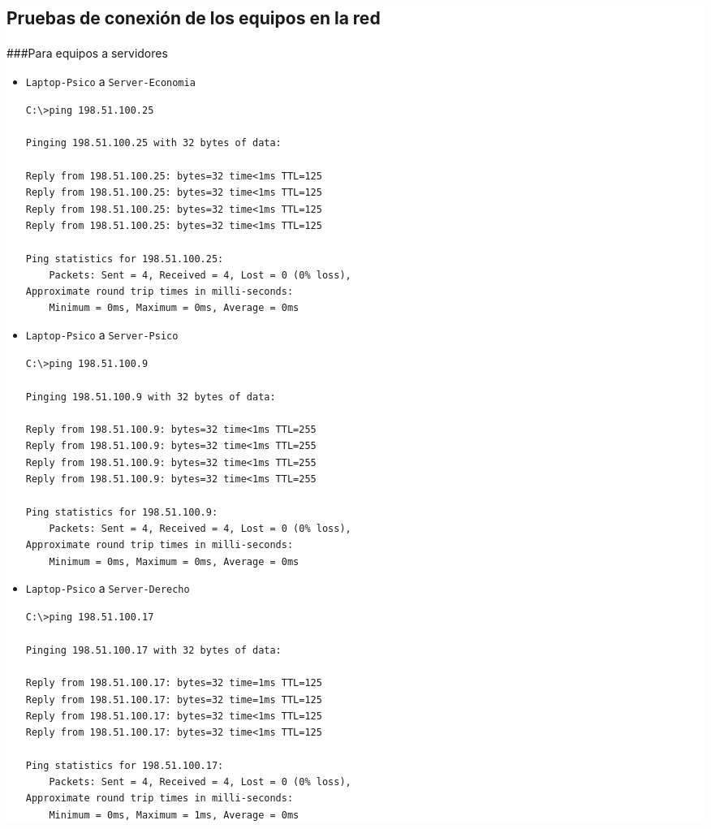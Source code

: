 ## Pruebas de conexión de los equipos en la red

###Para equipos a servidores

- `Laptop-Psico` a `Server-Economia`
	
	```
	C:\>ping 198.51.100.25

	Pinging 198.51.100.25 with 32 bytes of data:

	Reply from 198.51.100.25: bytes=32 time<1ms TTL=125
	Reply from 198.51.100.25: bytes=32 time<1ms TTL=125
	Reply from 198.51.100.25: bytes=32 time<1ms TTL=125
	Reply from 198.51.100.25: bytes=32 time<1ms TTL=125

	Ping statistics for 198.51.100.25:
	    Packets: Sent = 4, Received = 4, Lost = 0 (0% loss),
	Approximate round trip times in milli-seconds:
	    Minimum = 0ms, Maximum = 0ms, Average = 0ms
	```
	
- `Laptop-Psico` a `Server-Psico`
	
	```
	C:\>ping 198.51.100.9

	Pinging 198.51.100.9 with 32 bytes of data:

	Reply from 198.51.100.9: bytes=32 time<1ms TTL=255
	Reply from 198.51.100.9: bytes=32 time<1ms TTL=255
	Reply from 198.51.100.9: bytes=32 time<1ms TTL=255
	Reply from 198.51.100.9: bytes=32 time<1ms TTL=255

	Ping statistics for 198.51.100.9:
	    Packets: Sent = 4, Received = 4, Lost = 0 (0% loss),
	Approximate round trip times in milli-seconds:
	    Minimum = 0ms, Maximum = 0ms, Average = 0ms
	```

- `Laptop-Psico` a `Server-Derecho`
	
	```
	C:\>ping 198.51.100.17

	Pinging 198.51.100.17 with 32 bytes of data:

	Reply from 198.51.100.17: bytes=32 time=1ms TTL=125
	Reply from 198.51.100.17: bytes=32 time=1ms TTL=125
	Reply from 198.51.100.17: bytes=32 time<1ms TTL=125
	Reply from 198.51.100.17: bytes=32 time<1ms TTL=125

	Ping statistics for 198.51.100.17:
	    Packets: Sent = 4, Received = 4, Lost = 0 (0% loss),
	Approximate round trip times in milli-seconds:
	    Minimum = 0ms, Maximum = 1ms, Average = 0ms
	```
	